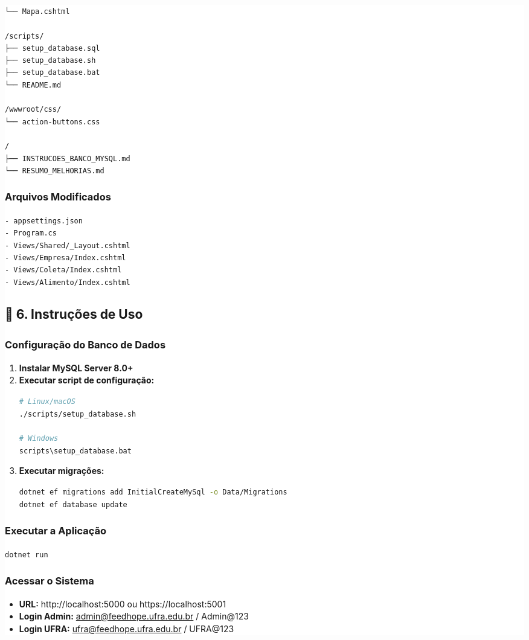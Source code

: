 ```
└── Mapa.cshtml

/scripts/
├── setup_database.sql
├── setup_database.sh
├── setup_database.bat
└── README.md

/wwwroot/css/
└── action-buttons.css

/
├── INSTRUCOES_BANCO_MYSQL.md
└── RESUMO_MELHORIAS.md
```

### Arquivos Modificados
```
- appsettings.json
- Program.cs
- Views/Shared/_Layout.cshtml
- Views/Empresa/Index.cshtml
- Views/Coleta/Index.cshtml
- Views/Alimento/Index.cshtml
```

## 🚀 6. Instruções de Uso

### Configuração do Banco de Dados

1. **Instalar MySQL Server 8.0+**
2. **Executar script de configuração:**
   ```bash
   # Linux/macOS
   ./scripts/setup_database.sh
   
   # Windows
   scripts\setup_database.bat
   ```
3. **Executar migrações:**
   ```bash
   dotnet ef migrations add InitialCreateMySql -o Data/Migrations
   dotnet ef database update
   ```

### Executar a Aplicação
```bash
dotnet run
```

### Acessar o Sistema
- **URL:** http://localhost:5000 ou https://localhost:5001
- **Login Admin:** admin@feedhope.ufra.edu.br / Admin@123
- **Login UFRA:** ufra@feedhope.ufra.edu.br / UFRA@123
